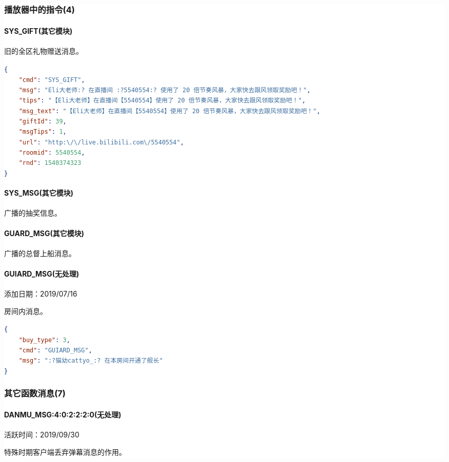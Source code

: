 

### 播放器中的指令(4)

#### SYS_GIFT(其它模块)

旧的全区礼物赠送消息。

```json
{
	"cmd": "SYS_GIFT",
	"msg": "Eli大老师:? 在直播间 :?5540554:? 使用了 20 倍节奏风暴，大家快去跟风领取奖励吧！",
	"tips": "【Eli大老师】在直播间【5540554】使用了 20 倍节奏风暴，大家快去跟风领取奖励吧！",
	"msg_text": "【Eli大老师】在直播间【5540554】使用了 20 倍节奏风暴，大家快去跟风领取奖励吧！",
	"giftId": 39,
	"msgTips": 1,
	"url": "http:\/\/live.bilibili.com\/5540554",
	"roomid": 5540554,
	"rnd": 1540374323
}
```



#### SYS_MSG(其它模块)

广播的抽奖信息。



#### GUARD_MSG(其它模块)

广播的总督上船消息。



#### GUIARD_MSG(无处理)

添加日期：2019/07/16

房间内消息。

```json
{
	"buy_type": 3,
	"cmd": "GUIARD_MSG",
	"msg": ":?猫幼cattyo_:? 在本房间开通了舰长"
}
```



### 其它函数消息(7)



#### DANMU_MSG:4:0:2:2:2:0(无处理)

活跃时间：2019/09/30

特殊时期客户端丢弃弹幕消息的作用。
